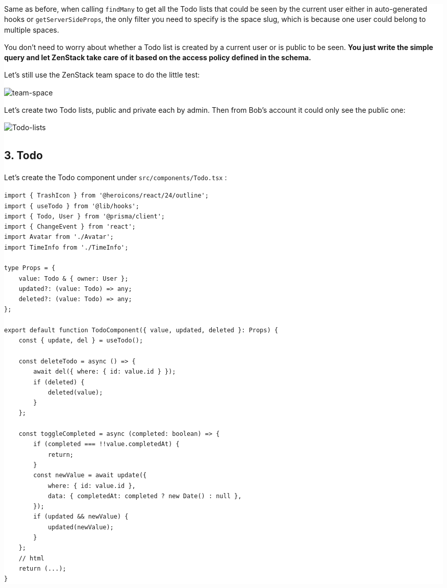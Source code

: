 ```tsx
```

Same as before, when calling `findMany` to get all the Todo lists that could be seen by the current user either in auto-generated hooks or `getServerSideProps`, the only filter you need to specify is the space slug, which is because one user could belong to multiple spaces.

You don’t need to worry about whether a Todo list is created by a current user or is public to be seen. **You just write the simple query and let ZenStack take care of it based on the access policy defined in the schema.**

Let’s still use the ZenStack team space to do the little test:

![team-space](https://user-images.githubusercontent.com/16688722/232254071-0c3ba9d4-5fba-4615-a975-788b41eed316.png)

Let’s create two Todo lists, public and private each by admin. Then from Bob’s account it could only see the public one:

![Todo-lists](https://user-images.githubusercontent.com/16688722/232254069-cb59380c-4597-423d-b5cd-51dcd82b613d.png)

## 3. Todo

Let’s create the Todo component under `src/components/Todo.tsx` :

```tsx
import { TrashIcon } from '@heroicons/react/24/outline';
import { useTodo } from '@lib/hooks';
import { Todo, User } from '@prisma/client';
import { ChangeEvent } from 'react';
import Avatar from './Avatar';
import TimeInfo from './TimeInfo';

type Props = {
    value: Todo & { owner: User };
    updated?: (value: Todo) => any;
    deleted?: (value: Todo) => any;
};

export default function TodoComponent({ value, updated, deleted }: Props) {
    const { update, del } = useTodo();

    const deleteTodo = async () => {
        await del({ where: { id: value.id } });
        if (deleted) {
            deleted(value);
        }
    };

    const toggleCompleted = async (completed: boolean) => {
        if (completed === !!value.completedAt) {
            return;
        }
        const newValue = await update({
            where: { id: value.id },
            data: { completedAt: completed ? new Date() : null },
        });
        if (updated && newValue) {
            updated(newValue);
        }
    };
    // html
    return (...);
}
```
